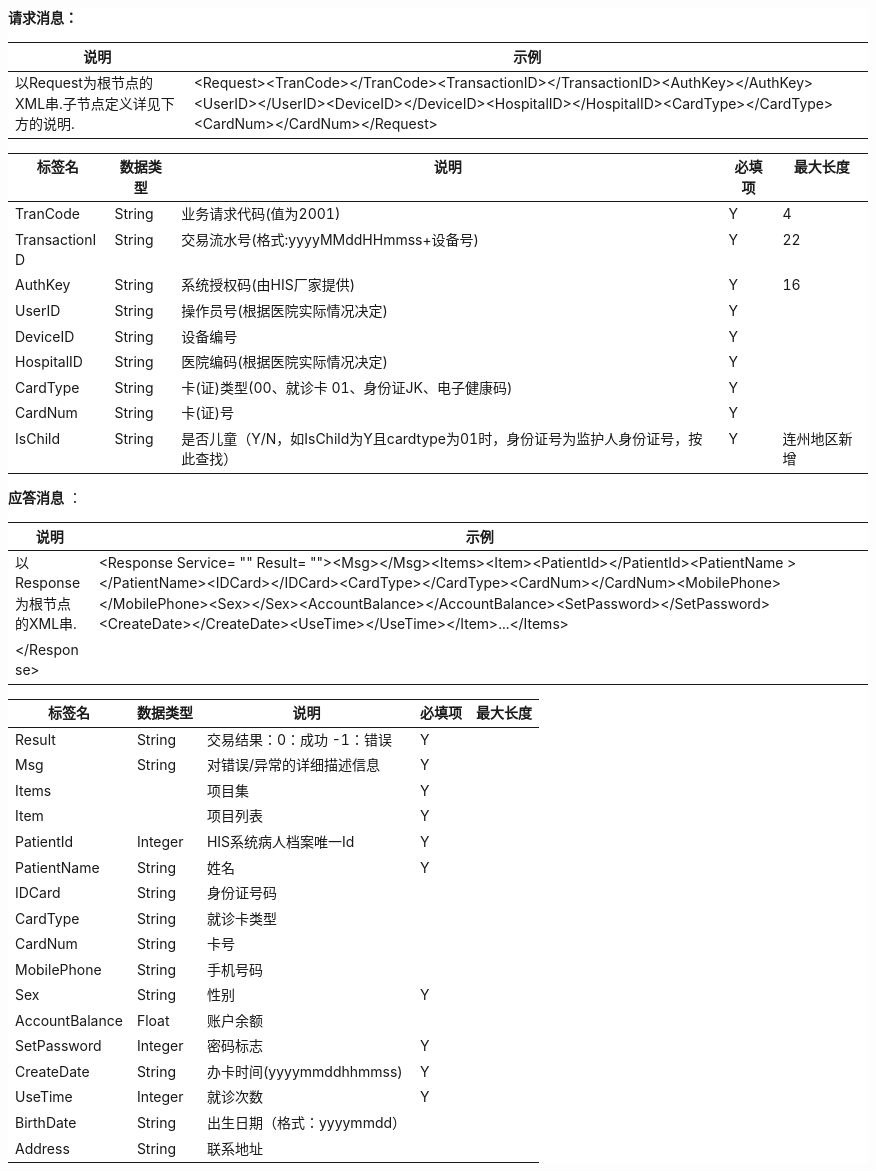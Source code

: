 **请求消息：**

| 说明 | 示例 |
| --- | --- |
| 以Request为根节点的XML串.子节点定义详见下方的说明. | \<Request\>\<TranCode\>\</TranCode\>\<TransactionID\>\</TransactionID\>\<AuthKey\>\</AuthKey\>\<UserID\>\</UserID\>\<DeviceID\>\</DeviceID\>\<HospitalID\>\</HospitalID\>\<CardType\>\</CardType\>\<CardNum\>\</CardNum\>\</Request\> |

| 标签名 | 数据类型 | 说明 | 必填项 | 最大长度 |
| ----- | ---- | ---- | ----- | ----- |
| TranCode | String | 业务请求代码(值为2001) | Y | 4 |
| TransactionID | String | 交易流水号(格式:yyyyMMddHHmmss+设备号) | Y | 22 |
| AuthKey | String | 系统授权码(由HIS厂家提供) | Y | 16 |
| UserID | String | 操作员号(根据医院实际情况决定) | Y | |
| DeviceID | String | 设备编号 | Y | |
| HospitalID | String | 医院编码(根据医院实际情况决定) | Y | |
| CardType | String | 卡(证)类型(00、就诊卡 01、身份证JK、电子健康码) | Y | |
| CardNum | String | 卡(证)号 | Y | |
| IsChild | String | 是否儿童（Y/N，如IsChild为Y且cardtype为01时，身份证号为监护人身份证号，按此查找） | Y | 连州地区新增 |

**应答消息** ：

| 说明 | 示例 |
| --- | --- |
| 以Response 为根节点的XML串. | \<Response Service= "" Result= ""\>\<Msg\>\</Msg\>\<Items\>\<Item\>\<PatientId\>\</PatientId\>\<PatientName \>\</PatientName\>\<IDCard\>\</IDCard\>\<CardType\>\</CardType\>\<CardNum\>\</CardNum\>\<MobilePhone\>\</MobilePhone\>\<Sex\>\</Sex\>\<AccountBalance\>\</AccountBalance\>\<SetPassword\>\</SetPassword\>\<CreateDate\>\</CreateDate\>\<UseTime\>\</UseTime\>\</Item\>...\</Items\>
\</Response\> |

| 标签名 | 数据类型 | 说明 | 必填项 | 最大长度 |
| ----- | ---- | ---- | ----- | ----- |
| Result | String | 交易结果：0：成功 -1：错误 | Y | |
| Msg | String | 对错误/异常的详细描述信息 | Y | |
| Items | | 项目集 | Y | |
| Item | | 项目列表 | Y | |
| PatientId | Integer | HIS系统病人档案唯一Id | Y | |
| PatientName | String | 姓名 | Y | |
| IDCard | String | 身份证号码 | | |
| CardType | String | 就诊卡类型 | | |
| CardNum | String | 卡号 | | |
| MobilePhone | String | 手机号码 | | |
| Sex | String | 性别 | Y | |
| AccountBalance | Float | 账户余额 | | |
| SetPassword | Integer | 密码标志 | Y | |
| CreateDate | String | 办卡时间(yyyymmddhhmmss) | Y | |
| UseTime | Integer | 就诊次数 | Y | |
| BirthDate | String | 出生日期（格式：yyyymmdd） | | |
| Address | String | 联系地址 | | |
